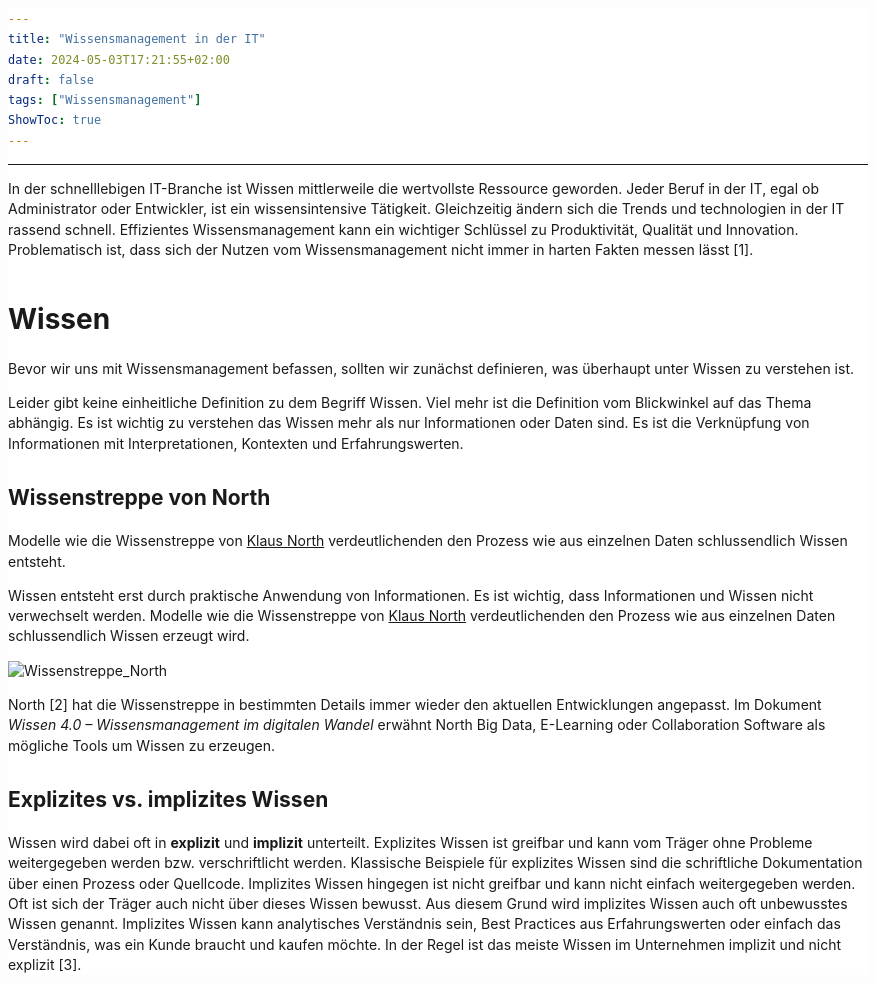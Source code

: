 ```yaml
---
title: "Wissensmanagement in der IT"
date: 2024-05-03T17:21:55+02:00
draft: false
tags: ["Wissensmanagement"]
ShowToc: true
---
```


---

In der schnelllebigen IT-Branche ist Wissen mittlerweile die wertvollste Ressource geworden. Jeder Beruf in der IT, egal ob Administrator oder Entwickler, ist ein wissensintensive Tätigkeit. Gleichzeitig ändern sich die Trends und technologien in der IT rassend schnell. Effizientes Wissensmanagement kann ein wichtiger Schlüssel zu Produktivität, Qualität und Innovation. Problematisch ist, dass sich der Nutzen vom Wissensmanagement nicht immer in harten Fakten messen lässt [1].

# Wissen

Bevor wir uns mit Wissensmanagement befassen, sollten wir zunächst definieren, was überhaupt unter Wissen zu verstehen ist. 

Leider gibt keine einheitliche Definition zu dem Begriff Wissen. Viel mehr ist die Definition vom Blickwinkel auf das Thema abhängig. Es ist wichtig zu verstehen das Wissen mehr als nur Informationen oder Daten sind. Es ist die Verknüpfung von Informationen mit Interpretationen, Kontexten und Erfahrungswerten. 


## Wissenstreppe von North 

Modelle wie die Wissenstreppe von [Klaus North](http://www.north-online.de/) verdeutlichenden den Prozess wie aus einzelnen Daten schlussendlich Wissen entsteht.


Wissen entsteht erst durch praktische Anwendung von Informationen. Es ist wichtig, dass Informationen und Wissen nicht verwechselt werden. Modelle wie die Wissenstreppe von [Klaus North](http://www.north-online.de/) verdeutlichenden den Prozess wie aus einzelnen Daten schlussendlich Wissen erzeugt wird.


![Wissenstreppe_North](/images/wissenstreppe_north.jpg)

North [2] hat die Wissenstreppe in bestimmten Details immer wieder den aktuellen Entwicklungen angepasst. Im Dokument _Wissen 4.0 – Wissensmanagement im digitalen Wandel_ erwähnt North Big Data, E-Learning oder Collaboration Software als mögliche Tools um Wissen zu erzeugen.

## Explizites vs. implizites Wissen

Wissen wird dabei oft in **explizit** und **implizit** unterteilt. Explizites Wissen ist greifbar und kann vom Träger ohne Probleme weitergegeben werden bzw. verschriftlicht werden. Klassische Beispiele für explizites Wissen sind die schriftliche Dokumentation über einen Prozess oder Quellcode. Implizites Wissen hingegen ist nicht greifbar und kann nicht einfach weitergegeben werden. Oft ist sich der Träger auch nicht über dieses Wissen bewusst. Aus diesem Grund wird implizites Wissen auch oft unbewusstes Wissen genannt. Implizites Wissen kann analytisches Verständnis sein, Best Practices aus Erfahrungswerten oder einfach das Verständnis, was ein Kunde braucht und kaufen möchte. In der Regel ist das meiste Wissen im Unternehmen implizit und nicht explizit [3].
